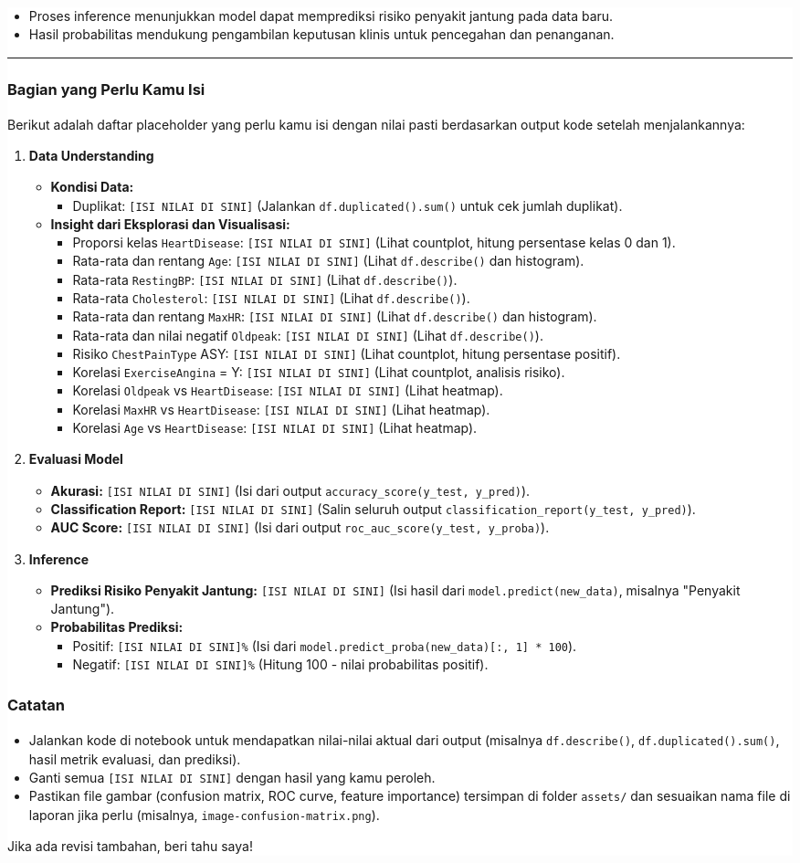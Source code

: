 - Proses inference menunjukkan model dapat memprediksi risiko penyakit jantung pada data baru.
- Hasil probabilitas mendukung pengambilan keputusan klinis untuk pencegahan dan penanganan.

---

### **Bagian yang Perlu Kamu Isi**

Berikut adalah daftar placeholder yang perlu kamu isi dengan nilai pasti berdasarkan output kode setelah menjalankannya:

1. **Data Understanding**

   - **Kondisi Data:**
     - Duplikat: `[ISI NILAI DI SINI]` (Jalankan `df.duplicated().sum()` untuk cek jumlah duplikat).
   - **Insight dari Eksplorasi dan Visualisasi:**
     - Proporsi kelas `HeartDisease`: `[ISI NILAI DI SINI]` (Lihat countplot, hitung persentase kelas 0 dan 1).
     - Rata-rata dan rentang `Age`: `[ISI NILAI DI SINI]` (Lihat `df.describe()` dan histogram).
     - Rata-rata `RestingBP`: `[ISI NILAI DI SINI]` (Lihat `df.describe()`).
     - Rata-rata `Cholesterol`: `[ISI NILAI DI SINI]` (Lihat `df.describe()`).
     - Rata-rata dan rentang `MaxHR`: `[ISI NILAI DI SINI]` (Lihat `df.describe()` dan histogram).
     - Rata-rata dan nilai negatif `Oldpeak`: `[ISI NILAI DI SINI]` (Lihat `df.describe()`).
     - Risiko `ChestPainType` ASY: `[ISI NILAI DI SINI]` (Lihat countplot, hitung persentase positif).
     - Korelasi `ExerciseAngina` = Y: `[ISI NILAI DI SINI]` (Lihat countplot, analisis risiko).
     - Korelasi `Oldpeak` vs `HeartDisease`: `[ISI NILAI DI SINI]` (Lihat heatmap).
     - Korelasi `MaxHR` vs `HeartDisease`: `[ISI NILAI DI SINI]` (Lihat heatmap).
     - Korelasi `Age` vs `HeartDisease`: `[ISI NILAI DI SINI]` (Lihat heatmap).

2. **Evaluasi Model**

   - **Akurasi:** `[ISI NILAI DI SINI]` (Isi dari output `accuracy_score(y_test, y_pred)`).
   - **Classification Report:** `[ISI NILAI DI SINI]` (Salin seluruh output `classification_report(y_test, y_pred)`).
   - **AUC Score:** `[ISI NILAI DI SINI]` (Isi dari output `roc_auc_score(y_test, y_proba)`).

3. **Inference**
   - **Prediksi Risiko Penyakit Jantung:** `[ISI NILAI DI SINI]` (Isi hasil dari `model.predict(new_data)`, misalnya "Penyakit Jantung").
   - **Probabilitas Prediksi:**
     - Positif: `[ISI NILAI DI SINI]%` (Isi dari `model.predict_proba(new_data)[:, 1] * 100`).
     - Negatif: `[ISI NILAI DI SINI]%` (Hitung 100 - nilai probabilitas positif).

### **Catatan**

- Jalankan kode di notebook untuk mendapatkan nilai-nilai aktual dari output (misalnya `df.describe()`, `df.duplicated().sum()`, hasil metrik evaluasi, dan prediksi).
- Ganti semua `[ISI NILAI DI SINI]` dengan hasil yang kamu peroleh.
- Pastikan file gambar (confusion matrix, ROC curve, feature importance) tersimpan di folder `assets/` dan sesuaikan nama file di laporan jika perlu (misalnya, `image-confusion-matrix.png`).

Jika ada revisi tambahan, beri tahu saya!
